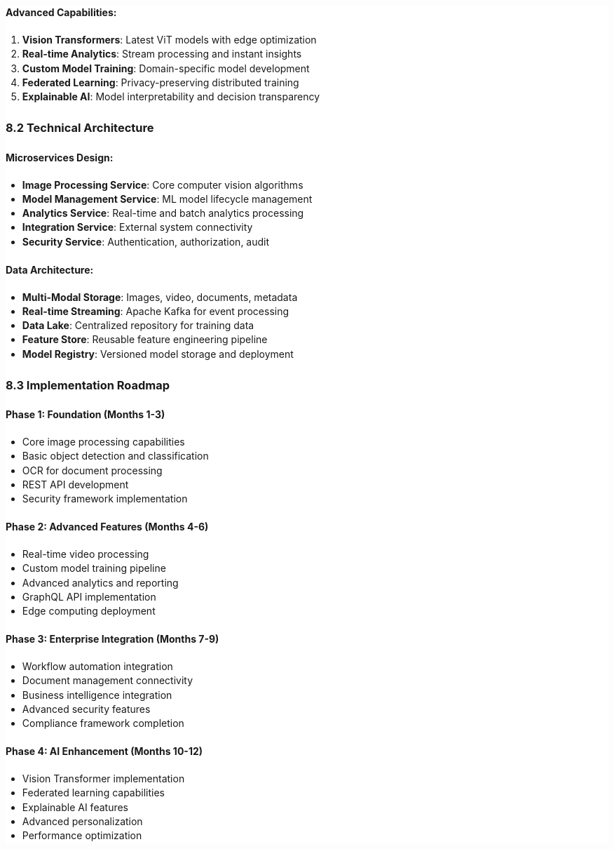 #### Advanced Capabilities:
1. **Vision Transformers**: Latest ViT models with edge optimization
2. **Real-time Analytics**: Stream processing and instant insights
3. **Custom Model Training**: Domain-specific model development
4. **Federated Learning**: Privacy-preserving distributed training
5. **Explainable AI**: Model interpretability and decision transparency

### 8.2 Technical Architecture

#### Microservices Design:
- **Image Processing Service**: Core computer vision algorithms
- **Model Management Service**: ML model lifecycle management
- **Analytics Service**: Real-time and batch analytics processing
- **Integration Service**: External system connectivity
- **Security Service**: Authentication, authorization, audit

#### Data Architecture:
- **Multi-Modal Storage**: Images, video, documents, metadata
- **Real-time Streaming**: Apache Kafka for event processing
- **Data Lake**: Centralized repository for training data
- **Feature Store**: Reusable feature engineering pipeline
- **Model Registry**: Versioned model storage and deployment

### 8.3 Implementation Roadmap

#### Phase 1: Foundation (Months 1-3)
- Core image processing capabilities
- Basic object detection and classification
- OCR for document processing
- REST API development
- Security framework implementation

#### Phase 2: Advanced Features (Months 4-6)
- Real-time video processing
- Custom model training pipeline
- Advanced analytics and reporting
- GraphQL API implementation
- Edge computing deployment

#### Phase 3: Enterprise Integration (Months 7-9)
- Workflow automation integration
- Document management connectivity
- Business intelligence integration
- Advanced security features
- Compliance framework completion

#### Phase 4: AI Enhancement (Months 10-12)
- Vision Transformer implementation
- Federated learning capabilities
- Explainable AI features
- Advanced personalization
- Performance optimization
